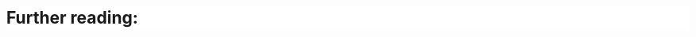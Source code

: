 
## Further reading:

[^1]: [ESNI](https://en.wikipedia.org/wiki/Server_Name_Indication#Encrypted_SNI_(ESNI)) - Encrypted Server Name Indication - in future is going to be replaced by ECH, Firefox and cloudflare implements [v1 of internet draft](https://tools.ietf.org/html/draft-ietf-tls-esni-01) more: on [cloudflare](https://www.cloudflare.com/ssl/encrypted-sni/) and [firefox](https://blog.mozilla.org/security/2018/10/18/encrypted-sni-comes-to-firefox-nightly/), [check if you encrypt SNI](https://www.cloudflare.com/ssl/encrypted-sni/)
[^2]: [DoH](https://en.wikipedia.org/wiki/DNS_over_HTTPS) - DNS over HTTPS, one of the solutions to encrypt DNS, other is DoT (DNS over TLS) which is internet standards but it's easier to block by internet providers, 
[^3]: [dnscrypt-proxy](https://github.com/DNSCrypt/dnscrypt-proxy) there are few installation guides, ex. for [Linux](https://github.com/DNSCrypt/dnscrypt-proxy/wiki/Installation-linux) and for [Ubuntu](https://github.com/DNSCrypt/dnscrypt-proxy/wiki/Installation-on-Debian-and-Ubuntu), for Ubuntu I still recommend to follow general linux guide.
[^4]: [resolv.conf configuration](https://www.ctrl.blog/entry/resolvconf-tutorial.html) - if something still overwrites yours resolv.conf check this article